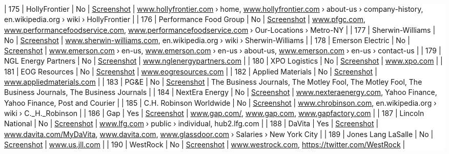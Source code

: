 | 175 | HollyFrontier                          | No  | [Screenshot](screenshots/175-HollyFrontier.png)                                | www.hollyfrontier.com › home, www.hollyfrontier.com › about-us › company-history, en.wikipedia.org › wiki › HollyFrontier                                                                                                                 |
| 176 | Performance Food Group                 | No  | [Screenshot](screenshots/176-Performance%20Food%20Group.png)                   | www.pfgc.com, www.performancefoodservice.com, www.performancefoodservice.com › Our-Locations › Metro-NY                                                                                                                                   |
| 177 | Sherwin-Williams                       | No  | [Screenshot](screenshots/177-Sherwin-Williams.png)                             | www.sherwin-williams.com, en.wikipedia.org › wiki › Sherwin-Williams                                                                                                                                                                      |
| 178 | Emerson Electric                       | No  | [Screenshot](screenshots/178-Emerson%20Electric.png)                           | www.emerson.com › en-us, www.emerson.com › en-us › about-us, www.emerson.com › en-us › contact-us                                                                                                                                         |
| 179 | NGL Energy Partners                    | No  | [Screenshot](screenshots/179-NGL%20Energy%20Partners.png)                      | www.nglenergypartners.com                                                                                                                                                                                                                 |
| 180 | XPO Logistics                          | No  | [Screenshot](screenshots/180-XPO%20Logistics.png)                              | www.xpo.com                                                                                                                                                                                                                               |
| 181 | EOG Resources                          | No  | [Screenshot](screenshots/181-EOG%20Resources.png)                              | www.eogresources.com                                                                                                                                                                                                                      |
| 182 | Applied Materials                      | No  | [Screenshot](screenshots/182-Applied%20Materials.png)                          | www.appliedmaterials.com                                                                                                                                                                                                                  |
| 183 | PG&E                                   | No  | [Screenshot](screenshots/183-PG&E.png)                                         | The Business Journals, The Motley Fool, The Motley Fool, The Business Journals, The Business Journals                                                                                                                                     |
| 184 | NextEra Energy                         | No  | [Screenshot](screenshots/184-NextEra%20Energy.png)                             | www.nexteraenergy.com, Yahoo Finance, Yahoo Finance, Post and Courier                                                                                                                                                                     |
| 185 | C.H. Robinson Worldwide                | No  | [Screenshot](screenshots/185-C.H.%20Robinson%20Worldwide.png)                  | www.chrobinson.com, en.wikipedia.org › wiki › C.\_H.\_Robinson                                                                                                                                                                            |
| 186 | Gap                                    | Yes | [Screenshot](screenshots/186-Gap.png)                                          | www.gap.com/, www.gap.com, www.gapfactory.com                                                                                                                                                                                             |
| 187 | Lincoln National                       | No  | [Screenshot](screenshots/187-Lincoln%20National.png)                           | www.lfg.com › public › individual, hub2.lfg.com                                                                                                                                                                                           |
| 188 | DaVita                                 | Yes | [Screenshot](screenshots/188-DaVita.png)                                       | www.davita.com/MyDaVita, www.davita.com, www.glassdoor.com › Salaries › New York City                                                                                                                                                     |
| 189 | Jones Lang LaSalle                     | No  | [Screenshot](screenshots/189-Jones%20Lang%20LaSalle.png)                       | www.us.jll.com                                                                                                                                                                                                                            |
| 190 | WestRock                               | No  | [Screenshot](screenshots/190-WestRock.png)                                     | www.westrock.com, https://twitter.com/WestRock                                                                                                                                                                                            |